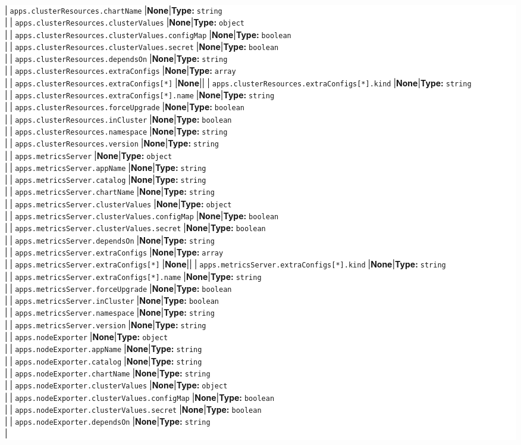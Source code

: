 | `apps.clusterResources.chartName` |**None**|**Type:** `string`<br/>|
| `apps.clusterResources.clusterValues` |**None**|**Type:** `object`<br/>|
| `apps.clusterResources.clusterValues.configMap` |**None**|**Type:** `boolean`<br/>|
| `apps.clusterResources.clusterValues.secret` |**None**|**Type:** `boolean`<br/>|
| `apps.clusterResources.dependsOn` |**None**|**Type:** `string`<br/>|
| `apps.clusterResources.extraConfigs` |**None**|**Type:** `array`<br/>|
| `apps.clusterResources.extraConfigs[*]` |**None**||
| `apps.clusterResources.extraConfigs[*].kind` |**None**|**Type:** `string`<br/>|
| `apps.clusterResources.extraConfigs[*].name` |**None**|**Type:** `string`<br/>|
| `apps.clusterResources.forceUpgrade` |**None**|**Type:** `boolean`<br/>|
| `apps.clusterResources.inCluster` |**None**|**Type:** `boolean`<br/>|
| `apps.clusterResources.namespace` |**None**|**Type:** `string`<br/>|
| `apps.clusterResources.version` |**None**|**Type:** `string`<br/>|
| `apps.metricsServer` |**None**|**Type:** `object`<br/>|
| `apps.metricsServer.appName` |**None**|**Type:** `string`<br/>|
| `apps.metricsServer.catalog` |**None**|**Type:** `string`<br/>|
| `apps.metricsServer.chartName` |**None**|**Type:** `string`<br/>|
| `apps.metricsServer.clusterValues` |**None**|**Type:** `object`<br/>|
| `apps.metricsServer.clusterValues.configMap` |**None**|**Type:** `boolean`<br/>|
| `apps.metricsServer.clusterValues.secret` |**None**|**Type:** `boolean`<br/>|
| `apps.metricsServer.dependsOn` |**None**|**Type:** `string`<br/>|
| `apps.metricsServer.extraConfigs` |**None**|**Type:** `array`<br/>|
| `apps.metricsServer.extraConfigs[*]` |**None**||
| `apps.metricsServer.extraConfigs[*].kind` |**None**|**Type:** `string`<br/>|
| `apps.metricsServer.extraConfigs[*].name` |**None**|**Type:** `string`<br/>|
| `apps.metricsServer.forceUpgrade` |**None**|**Type:** `boolean`<br/>|
| `apps.metricsServer.inCluster` |**None**|**Type:** `boolean`<br/>|
| `apps.metricsServer.namespace` |**None**|**Type:** `string`<br/>|
| `apps.metricsServer.version` |**None**|**Type:** `string`<br/>|
| `apps.nodeExporter` |**None**|**Type:** `object`<br/>|
| `apps.nodeExporter.appName` |**None**|**Type:** `string`<br/>|
| `apps.nodeExporter.catalog` |**None**|**Type:** `string`<br/>|
| `apps.nodeExporter.chartName` |**None**|**Type:** `string`<br/>|
| `apps.nodeExporter.clusterValues` |**None**|**Type:** `object`<br/>|
| `apps.nodeExporter.clusterValues.configMap` |**None**|**Type:** `boolean`<br/>|
| `apps.nodeExporter.clusterValues.secret` |**None**|**Type:** `boolean`<br/>|
| `apps.nodeExporter.dependsOn` |**None**|**Type:** `string`<br/>|